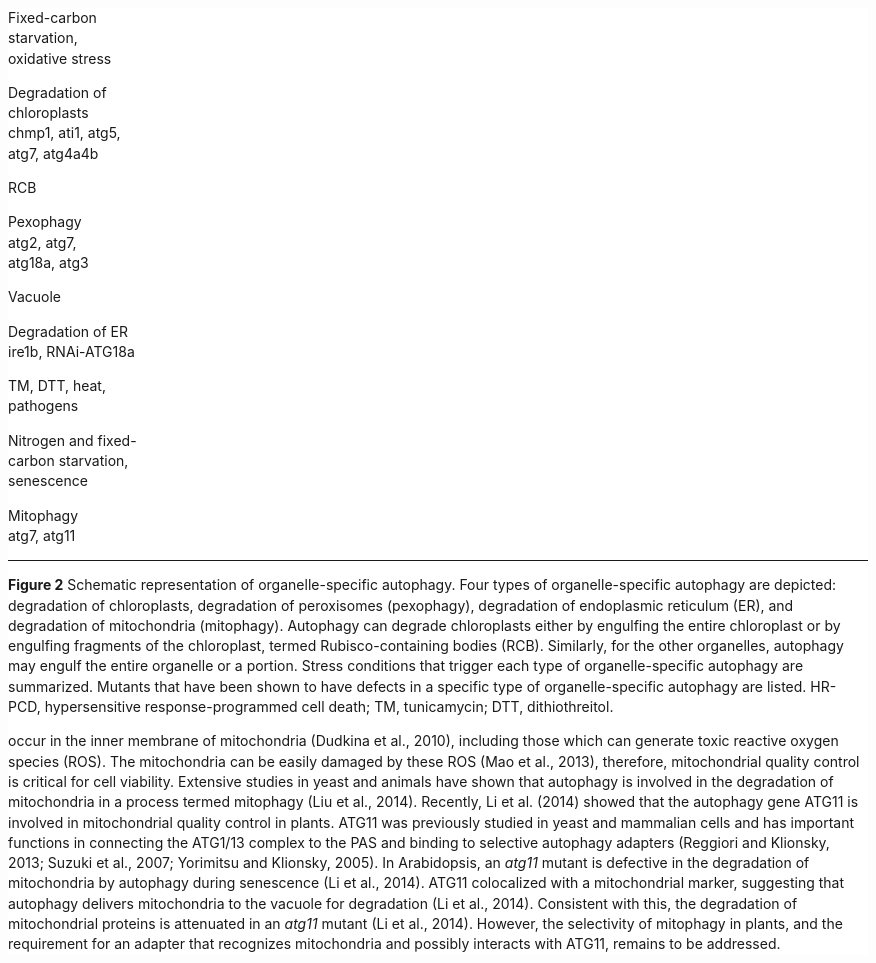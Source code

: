 Fixed-carbon  
starvation,  
oxidative stress  

Degradation of  
chloroplasts  
chmp1, ati1, atg5,  
atg7, atg4a4b  

RCB  

Pexophagy  
atg2, atg7,  
atg18a, atg3  

Vacuole  

Degradation of ER  
ire1b, RNAi-ATG18a  

TM, DTT, heat,  
pathogens  

Nitrogen and fixed-  
carbon starvation,  
senescence  

Mitophagy  
atg7, atg11  

---

**Figure 2** Schematic representation of organelle-specific autophagy. Four types of organelle-specific autophagy are depicted: degradation of chloroplasts, degradation of peroxisomes (pexophagy), degradation of endoplasmic reticulum (ER), and degradation of mitochondria (mitophagy). Autophagy can degrade chloroplasts either by engulfing the entire chloroplast or by engulfing fragments of the chloroplast, termed Rubisco-containing bodies (RCB). Similarly, for the other organelles, autophagy may engulf the entire organelle or a portion. Stress conditions that trigger each type of organelle-specific autophagy are summarized. Mutants that have been shown to have defects in a specific type of organelle-specific autophagy are listed. HR-PCD, hypersensitive response-programmed cell death; TM, tunicamycin; DTT, dithiothreitol.

occur in the inner membrane of mitochondria (Dudkina et al., 2010), including those which can generate toxic reactive oxygen species (ROS). The mitochondria can be easily damaged by these ROS (Mao et al., 2013), therefore, mitochondrial quality control is critical for cell viability. Extensive studies in yeast and animals have shown that autophagy is involved in the degradation of mitochondria in a process termed mitophagy (Liu et al., 2014). Recently, Li et al. (2014) showed that the autophagy gene ATG11 is involved in mitochondrial quality control in plants. ATG11 was previously studied in yeast and mammalian cells and has important functions in connecting the ATG1/13 complex to the PAS and binding to selective autophagy adapters (Reggiori and Klionsky, 2013; Suzuki et al., 2007; Yorimitsu and Klionsky, 2005). In Arabidopsis, an *atg11* mutant is defective in the degradation of mitochondria by autophagy during senescence (Li et al., 2014). ATG11 colocalized with a mitochondrial marker, suggesting that autophagy delivers mitochondria to the vacuole for degradation (Li et al., 2014). Consistent with this, the degradation of mitochondrial proteins is attenuated in an *atg11* mutant (Li et al., 2014). However, the selectivity of mitophagy in plants, and the requirement for an adapter that recognizes mitochondria and possibly interacts with ATG11, remains to be addressed.
